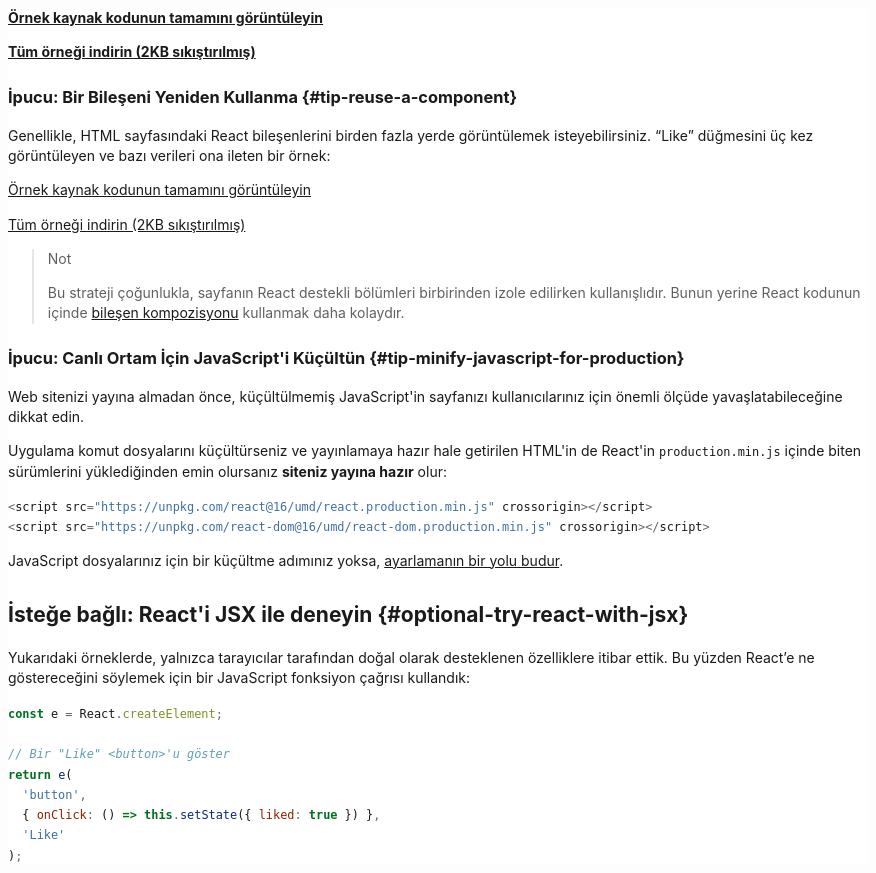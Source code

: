 **[Örnek kaynak kodunun tamamını görüntüleyin](https://gist.github.com/gaearon/6668a1f6986742109c00a581ce704605)**

**[Tüm örneği indirin (2KB sıkıştırılmış)](https://gist.github.com/gaearon/6668a1f6986742109c00a581ce704605/archive/f6c882b6ae18bde42dcf6fdb751aae93495a2275.zip)**

### İpucu: Bir Bileşeni Yeniden Kullanma {#tip-reuse-a-component}

Genellikle, HTML sayfasındaki React bileşenlerini birden fazla yerde görüntülemek isteyebilirsiniz. “Like” düğmesini üç kez görüntüleyen ve bazı verileri ona ileten bir örnek:

[Örnek kaynak kodunun tamamını görüntüleyin](https://gist.github.com/gaearon/faa67b76a6c47adbab04f739cba7ceda)

[Tüm örneği indirin (2KB sıkıştırılmış)](https://gist.github.com/gaearon/faa67b76a6c47adbab04f739cba7ceda/archive/9d0dd0ee941fea05fd1357502e5aa348abb84c12.zip)

>Not
>
>Bu strateji çoğunlukla, sayfanın React destekli bölümleri birbirinden izole edilirken kullanışlıdır. Bunun yerine React kodunun içinde [bileşen kompozisyonu](/docs/components-and-props.html#composing-components) kullanmak daha kolaydır.

### İpucu: Canlı Ortam İçin JavaScript'i Küçültün {#tip-minify-javascript-for-production}

Web sitenizi yayına almadan önce, küçültülmemiş JavaScript'in sayfanızı kullanıcılarınız için önemli ölçüde yavaşlatabileceğine dikkat edin.

Uygulama komut dosyalarını küçültürseniz ve yayınlamaya hazır hale getirilen HTML'in de React'in `production.min.js` içinde biten sürümlerini yüklediğinden emin olursanız **siteniz yayına hazır** olur:

```js
<script src="https://unpkg.com/react@16/umd/react.production.min.js" crossorigin></script>
<script src="https://unpkg.com/react-dom@16/umd/react-dom.production.min.js" crossorigin></script>
```

JavaScript dosyalarınız için bir küçültme adımınız yoksa, [ayarlamanın bir yolu budur](https://gist.github.com/gaearon/42a2ffa41b8319948f9be4076286e1f3).

## İsteğe bağlı: React'i JSX ile deneyin {#optional-try-react-with-jsx}

Yukarıdaki örneklerde, yalnızca tarayıcılar tarafından doğal olarak desteklenen özelliklere itibar ettik. Bu yüzden React’e ne göstereceğini söylemek için bir JavaScript fonksiyon çağrısı kullandık:

```js
const e = React.createElement;

// Bir "Like" <button>'u göster
return e(
  'button',
  { onClick: () => this.setState({ liked: true }) },
  'Like'
);
```
